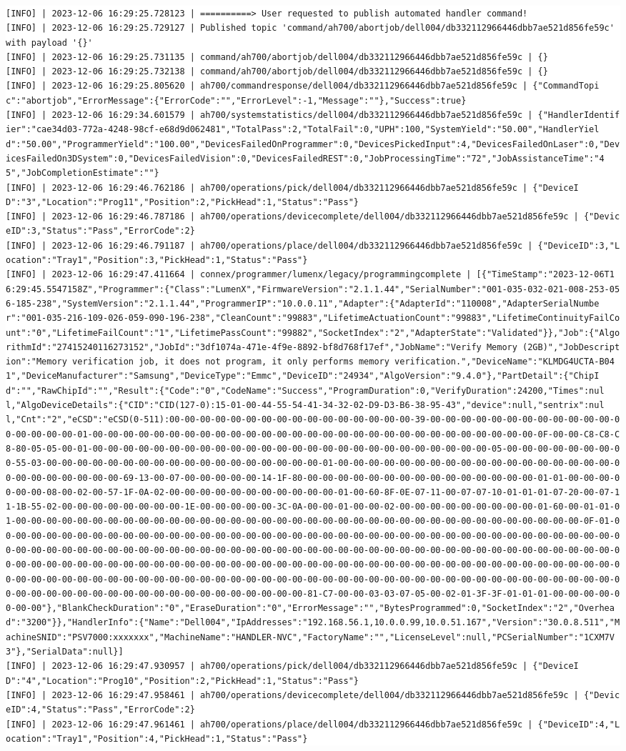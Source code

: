 ```
[INFO] | 2023-12-06 16:29:25.728123 | ==========> User requested to publish automated handler command!
[INFO] | 2023-12-06 16:29:25.729127 | Published topic 'command/ah700/abortjob/dell004/db332112966446dbb7ae521d856fe59c' with payload '{}'
[INFO] | 2023-12-06 16:29:25.731135 | command/ah700/abortjob/dell004/db332112966446dbb7ae521d856fe59c | {}
[INFO] | 2023-12-06 16:29:25.732138 | command/ah700/abortjob/dell004/db332112966446dbb7ae521d856fe59c | {}
[INFO] | 2023-12-06 16:29:25.805620 | ah700/commandresponse/dell004/db332112966446dbb7ae521d856fe59c | {"CommandTopic":"abortjob","ErrorMessage":{"ErrorCode":"","ErrorLevel":-1,"Message":""},"Success":true}
[INFO] | 2023-12-06 16:29:34.601579 | ah700/systemstatistics/dell004/db332112966446dbb7ae521d856fe59c | {"HandlerIdentifier":"cae34d03-772a-4248-98cf-e68d9d062481","TotalPass":2,"TotalFail":0,"UPH":100,"SystemYield":"50.00","HandlerYield":"50.00","ProgrammerYield":"100.00","DevicesFailedOnProgrammer":0,"DevicesPickedInput":4,"DevicesFailedOnLaser":0,"DevicesFailedOn3DSystem":0,"DevicesFailedVision":0,"DevicesFailedREST":0,"JobProcessingTime":"72","JobAssistanceTime":"45","JobCompletionEstimate":""}
[INFO] | 2023-12-06 16:29:46.762186 | ah700/operations/pick/dell004/db332112966446dbb7ae521d856fe59c | {"DeviceID":"3","Location":"Prog11","Position":2,"PickHead":1,"Status":"Pass"}
[INFO] | 2023-12-06 16:29:46.787186 | ah700/operations/devicecomplete/dell004/db332112966446dbb7ae521d856fe59c | {"DeviceID":3,"Status":"Pass","ErrorCode":2}
[INFO] | 2023-12-06 16:29:46.791187 | ah700/operations/place/dell004/db332112966446dbb7ae521d856fe59c | {"DeviceID":3,"Location":"Tray1","Position":3,"PickHead":1,"Status":"Pass"}
[INFO] | 2023-12-06 16:29:47.411664 | connex/programmer/lumenx/legacy/programmingcomplete | [{"TimeStamp":"2023-12-06T16:29:45.5547158Z","Programmer":{"Class":"LumenX","FirmwareVersion":"2.1.1.44","SerialNumber":"001-035-032-021-008-253-056-185-238","SystemVersion":"2.1.1.44","ProgrammerIP":"10.0.0.11","Adapter":{"AdapterId":"110008","AdapterSerialNumber":"001-035-216-109-026-059-090-196-238","CleanCount":"99883","LifetimeActuationCount":"99883","LifetimeContinuityFailCount":"0","LifetimeFailCount":"1","LifetimePassCount":"99882","SocketIndex":"2","AdapterState":"Validated"}},"Job":{"AlgorithmId":"27415240116273152","JobId":"3df1074a-471e-4f9e-8892-bf8d768f17ef","JobName":"Verify Memory (2GB)","JobDescription":"Memory verification job, it does not program, it only performs memory verification.","DeviceName":"KLMDG4UCTA-B041","DeviceManufacturer":"Samsung","DeviceType":"Emmc","DeviceID":"24934","AlgoVersion":"9.4.0"},"PartDetail":{"ChipId":"","RawChipId":"","Result":{"Code":"0","CodeName":"Success","ProgramDuration":0,"VerifyDuration":24200,"Times":null,"AlgoDeviceDetails":{"CID":"CID(127-0):15-01-00-44-55-54-41-34-32-02-D9-D3-B6-38-95-43","device":null,"sentrix":null,"Cnt":"2","eCSD":"eCSD(0-511):00-00-00-00-00-00-00-00-00-00-00-00-00-00-00-00-39-00-00-00-00-00-00-00-00-00-00-00-00-00-00-00-00-00-01-00-00-00-00-00-00-00-00-00-00-00-00-00-00-00-00-00-00-00-00-00-00-00-00-00-00-00-00-00-0F-00-00-C8-C8-C8-80-05-05-00-01-00-00-00-00-00-00-00-00-00-00-00-00-00-00-00-00-00-00-00-00-00-00-00-00-00-00-05-00-00-00-00-00-00-00-00-55-03-00-00-00-00-00-00-00-00-00-00-00-00-00-00-00-00-00-00-01-00-00-00-00-00-00-00-00-00-00-00-00-00-00-00-00-00-00-00-00-00-00-00-00-00-00-69-13-00-07-00-00-00-00-00-14-1F-80-00-00-00-00-00-00-00-00-00-00-00-00-00-00-00-01-01-00-00-00-00-00-00-08-00-02-00-57-1F-0A-02-00-00-00-00-00-00-00-00-00-00-00-01-00-60-8F-0E-07-11-00-07-07-10-01-01-01-07-20-00-07-11-1B-55-02-00-00-00-00-00-00-00-00-1E-00-00-00-00-00-3C-0A-00-00-01-00-00-02-00-00-00-00-00-00-00-00-00-01-60-00-01-01-01-00-00-00-00-00-00-00-00-00-00-00-00-00-00-00-00-00-00-00-00-00-00-00-00-00-00-00-00-00-00-00-00-00-00-00-00-00-0F-01-00-00-00-00-00-00-00-00-00-00-00-00-00-00-00-00-00-00-00-00-00-00-00-00-00-00-00-00-00-00-00-00-00-00-00-00-00-00-00-00-00-00-00-00-00-00-00-00-00-00-00-00-00-00-00-00-00-00-00-00-00-00-00-00-00-00-00-00-00-00-00-00-00-00-00-00-00-00-00-00-00-00-00-00-00-00-00-00-00-00-00-00-00-00-00-00-00-00-00-00-00-00-00-00-00-00-00-00-00-00-00-00-00-00-00-00-00-00-00-00-00-00-00-00-00-00-00-00-00-00-00-00-00-00-00-00-00-00-00-00-00-00-00-00-00-00-00-00-00-00-00-00-00-00-00-00-00-00-00-00-00-00-00-00-00-00-00-00-00-00-00-00-00-00-00-00-00-00-00-00-81-C7-00-00-03-03-07-05-00-02-01-3F-3F-01-01-01-00-00-00-00-00-00-00"},"BlankCheckDuration":"0","EraseDuration":"0","ErrorMessage":"","BytesProgrammed":0,"SocketIndex":"2","Overhead":"3200"}},"HandlerInfo":{"Name":"Dell004","IpAddresses":"192.168.56.1,10.0.0.99,10.0.51.167","Version":"30.0.8.511","MachineSNID":"PSV7000:xxxxxxx","MachineName":"HANDLER-NVC","FactoryName":"","LicenseLevel":null,"PCSerialNumber":"1CXM7V3"},"SerialData":null}]
[INFO] | 2023-12-06 16:29:47.930957 | ah700/operations/pick/dell004/db332112966446dbb7ae521d856fe59c | {"DeviceID":"4","Location":"Prog10","Position":2,"PickHead":1,"Status":"Pass"}
[INFO] | 2023-12-06 16:29:47.958461 | ah700/operations/devicecomplete/dell004/db332112966446dbb7ae521d856fe59c | {"DeviceID":4,"Status":"Pass","ErrorCode":2}
[INFO] | 2023-12-06 16:29:47.961461 | ah700/operations/place/dell004/db332112966446dbb7ae521d856fe59c | {"DeviceID":4,"Location":"Tray1","Position":4,"PickHead":1,"Status":"Pass"}
```